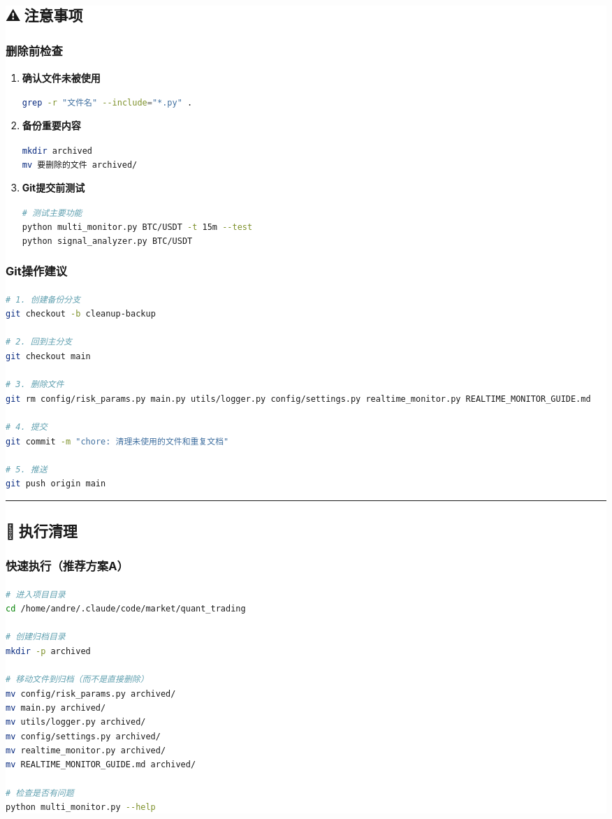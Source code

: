 
## ⚠️ 注意事项

### 删除前检查
1. **确认文件未被使用**
   ```bash
   grep -r "文件名" --include="*.py" .
   ```

2. **备份重要内容**
   ```bash
   mkdir archived
   mv 要删除的文件 archived/
   ```

3. **Git提交前测试**
   ```bash
   # 测试主要功能
   python multi_monitor.py BTC/USDT -t 15m --test
   python signal_analyzer.py BTC/USDT
   ```

### Git操作建议
```bash
# 1. 创建备份分支
git checkout -b cleanup-backup

# 2. 回到主分支
git checkout main

# 3. 删除文件
git rm config/risk_params.py main.py utils/logger.py config/settings.py realtime_monitor.py REALTIME_MONITOR_GUIDE.md

# 4. 提交
git commit -m "chore: 清理未使用的文件和重复文档"

# 5. 推送
git push origin main
```

---

## 🚀 执行清理

### 快速执行（推荐方案A）

```bash
# 进入项目目录
cd /home/andre/.claude/code/market/quant_trading

# 创建归档目录
mkdir -p archived

# 移动文件到归档（而不是直接删除）
mv config/risk_params.py archived/
mv main.py archived/
mv utils/logger.py archived/
mv config/settings.py archived/
mv realtime_monitor.py archived/
mv REALTIME_MONITOR_GUIDE.md archived/

# 检查是否有问题
python multi_monitor.py --help

```
